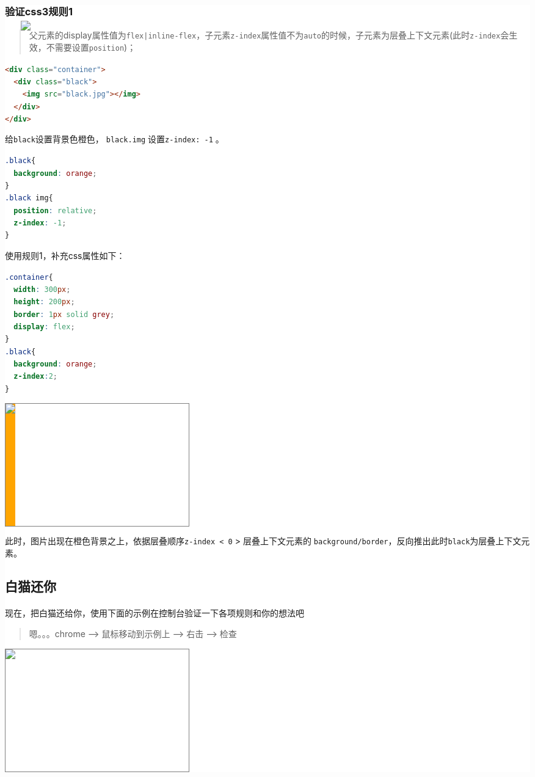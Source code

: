 ### 验证css3规则1
> 父元素的display属性值为`flex|inline-flex`，子元素`z-index`属性值不为`auto`的时候，子元素为层叠上下文元素(此时`z-index`会生效，不需要设置`position`)；

```html
<div class="container">
  <div class="black">
    <img src="black.jpg"></img>  
  </div>
</div>
```
给`black`设置背景色橙色， `black.img` 设置`z-index: -1` 。
```css
.black{
  background: orange;
}
.black img{
  position: relative;
  z-index: -1;
}
```
使用规则1，补充css属性如下：
```css
.container{
  width: 300px;
  height: 200px;
  border: 1px solid grey;
  display: flex;
}
.black{
  background: orange;
  z-index:2; 
}
```
<div class="container" style="width: 300px;display: flex;
  height: 200px;
  border: 1px solid grey;">
  <div class="black" style="background: orange;z-index: 2;">
    <img style="position: relative;
  z-index: -1;" src="https://user-gold-cdn.xitu.io/2020/5/25/172496fc29361e6d?w=232&h=153&f=png&s=22524"></img>  
  </div>
</div>

此时，图片出现在橙色背景之上，依据层叠顺序`z-index < 0` > 层叠上下文元素的 `background/border`，反向推出此时`black`为层叠上下文元素。

## 白猫还你
现在，把白猫还给你，使用下面的示例在控制台验证一下各项规则和你的想法吧
> 嗯。。。chrome --> 鼠标移动到示例上 --> 右击 --> 检查
<div class="container" style="width: 300px;
  height: 200px;
  border: 1px solid grey;">
  <div class="black" style="position: absolute;">
    <img src="https://user-gold-cdn.xitu.io/2020/5/25/172496fc29361e6d?w=232&h=153&f=png&s=22524"></img>  
  </div>
<div class="white" style=" position: absolute;
  top: 50px;
  left: 50px;">
    <img src="https://user-gold-cdn.xitu.io/2020/5/25/17249714f08ee676?w=200&h=125&f=png&s=35940"></img>  
  </div>
</div>

